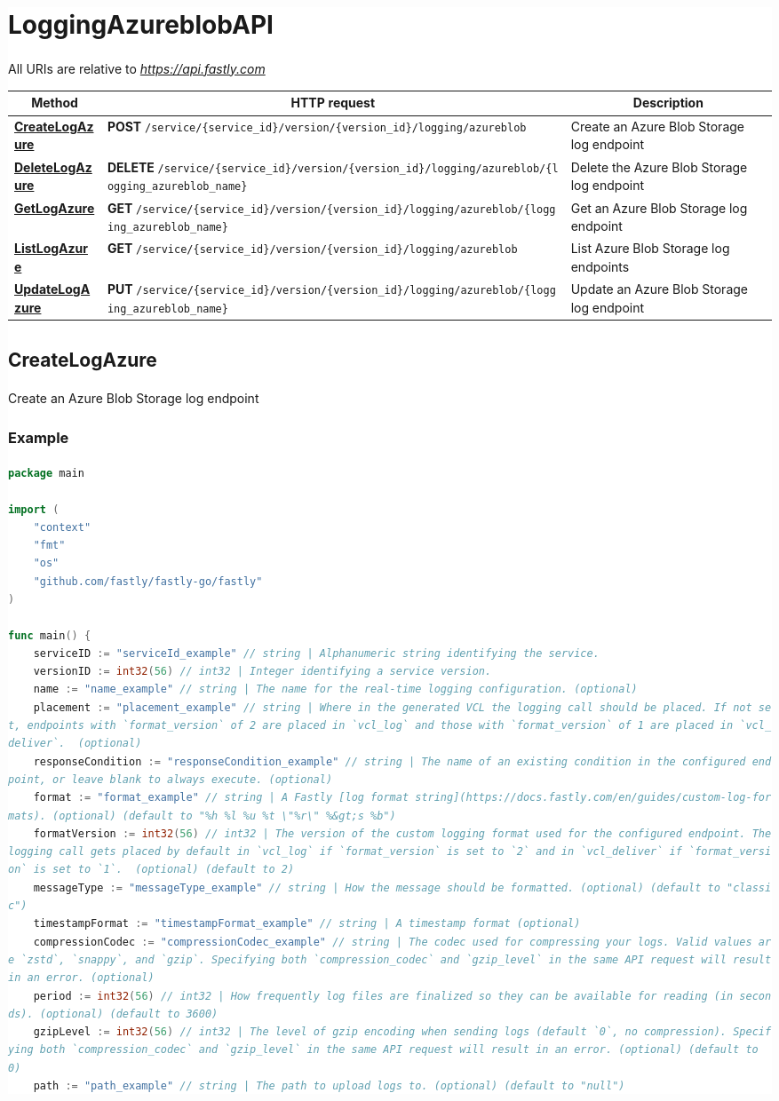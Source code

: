 # LoggingAzureblobAPI

All URIs are relative to *https://api.fastly.com*

Method | HTTP request | Description
------------- | ------------- | -------------
[**CreateLogAzure**](LoggingAzureblobAPI.md#CreateLogAzure) | **POST** `/service/{service_id}/version/{version_id}/logging/azureblob` | Create an Azure Blob Storage log endpoint
[**DeleteLogAzure**](LoggingAzureblobAPI.md#DeleteLogAzure) | **DELETE** `/service/{service_id}/version/{version_id}/logging/azureblob/{logging_azureblob_name}` | Delete the Azure Blob Storage log endpoint
[**GetLogAzure**](LoggingAzureblobAPI.md#GetLogAzure) | **GET** `/service/{service_id}/version/{version_id}/logging/azureblob/{logging_azureblob_name}` | Get an Azure Blob Storage log endpoint
[**ListLogAzure**](LoggingAzureblobAPI.md#ListLogAzure) | **GET** `/service/{service_id}/version/{version_id}/logging/azureblob` | List Azure Blob Storage log endpoints
[**UpdateLogAzure**](LoggingAzureblobAPI.md#UpdateLogAzure) | **PUT** `/service/{service_id}/version/{version_id}/logging/azureblob/{logging_azureblob_name}` | Update an Azure Blob Storage log endpoint



## CreateLogAzure

Create an Azure Blob Storage log endpoint



### Example

```go
package main

import (
    "context"
    "fmt"
    "os"
    "github.com/fastly/fastly-go/fastly"
)

func main() {
    serviceID := "serviceId_example" // string | Alphanumeric string identifying the service.
    versionID := int32(56) // int32 | Integer identifying a service version.
    name := "name_example" // string | The name for the real-time logging configuration. (optional)
    placement := "placement_example" // string | Where in the generated VCL the logging call should be placed. If not set, endpoints with `format_version` of 2 are placed in `vcl_log` and those with `format_version` of 1 are placed in `vcl_deliver`.  (optional)
    responseCondition := "responseCondition_example" // string | The name of an existing condition in the configured endpoint, or leave blank to always execute. (optional)
    format := "format_example" // string | A Fastly [log format string](https://docs.fastly.com/en/guides/custom-log-formats). (optional) (default to "%h %l %u %t \"%r\" %&gt;s %b")
    formatVersion := int32(56) // int32 | The version of the custom logging format used for the configured endpoint. The logging call gets placed by default in `vcl_log` if `format_version` is set to `2` and in `vcl_deliver` if `format_version` is set to `1`.  (optional) (default to 2)
    messageType := "messageType_example" // string | How the message should be formatted. (optional) (default to "classic")
    timestampFormat := "timestampFormat_example" // string | A timestamp format (optional)
    compressionCodec := "compressionCodec_example" // string | The codec used for compressing your logs. Valid values are `zstd`, `snappy`, and `gzip`. Specifying both `compression_codec` and `gzip_level` in the same API request will result in an error. (optional)
    period := int32(56) // int32 | How frequently log files are finalized so they can be available for reading (in seconds). (optional) (default to 3600)
    gzipLevel := int32(56) // int32 | The level of gzip encoding when sending logs (default `0`, no compression). Specifying both `compression_codec` and `gzip_level` in the same API request will result in an error. (optional) (default to 0)
    path := "path_example" // string | The path to upload logs to. (optional) (default to "null")
```